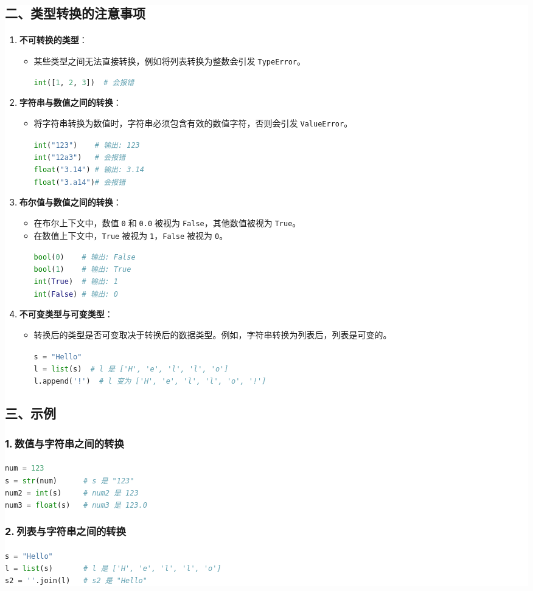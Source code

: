 ## 二、类型转换的注意事项

1. **不可转换的类型**：
   - 某些类型之间无法直接转换，例如将列表转换为整数会引发 `TypeError`。
     ```python
     int([1, 2, 3])  # 会报错
     ```

2. **字符串与数值之间的转换**：
   - 将字符串转换为数值时，字符串必须包含有效的数值字符，否则会引发 `ValueError`。
     ```python
     int("123")    # 输出: 123
     int("12a3")   # 会报错
     float("3.14") # 输出: 3.14
     float("3.a14")# 会报错
     ```

3. **布尔值与数值之间的转换**：
   - 在布尔上下文中，数值 `0` 和 `0.0` 被视为 `False`，其他数值被视为 `True`。
   - 在数值上下文中，`True` 被视为 `1`，`False` 被视为 `0`。
     ```python
     bool(0)    # 输出: False
     bool(1)    # 输出: True
     int(True)  # 输出: 1
     int(False) # 输出: 0
     ```

4. **不可变类型与可变类型**：
   - 转换后的类型是否可变取决于转换后的数据类型。例如，字符串转换为列表后，列表是可变的。
     ```python
     s = "Hello"
     l = list(s)  # l 是 ['H', 'e', 'l', 'l', 'o']
     l.append('!')  # l 变为 ['H', 'e', 'l', 'l', 'o', '!']
     ```

## 三、示例

### 1. 数值与字符串之间的转换

```python
num = 123
s = str(num)      # s 是 "123"
num2 = int(s)     # num2 是 123
num3 = float(s)   # num3 是 123.0
```

### 2. 列表与字符串之间的转换

```python
s = "Hello"
l = list(s)       # l 是 ['H', 'e', 'l', 'l', 'o']
s2 = ''.join(l)   # s2 是 "Hello"
```
